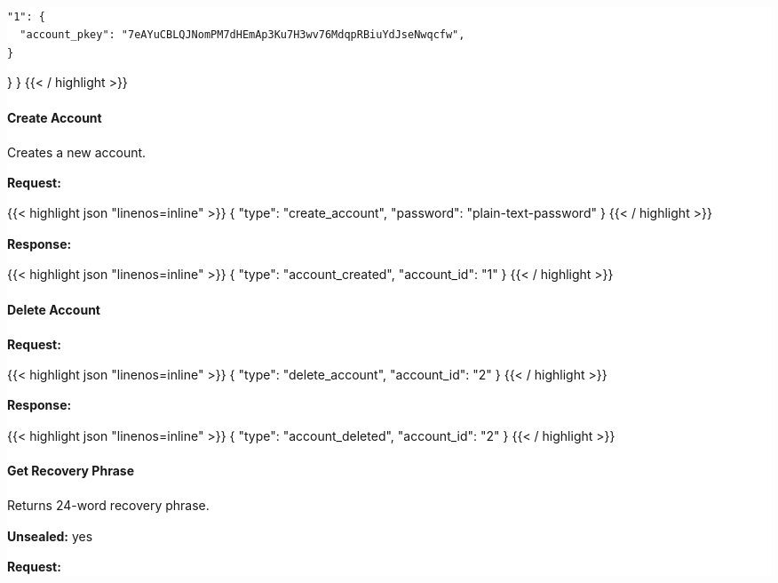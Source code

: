     "1": {
      "account_pkey": "7eAYuCBLQJNomPM7dHEmAp3Ku7H3wv76MdqpRBiuYdJseNwqcfw",
    }


  }
}
{{< / highlight >}}

#### Create Account

Creates a new account.

**Request:**

{{< highlight json "linenos=inline" >}}
{
  "type": "create_account",
  "password": "plain-text-password"
}
{{< / highlight >}}

**Response:**

{{< highlight json "linenos=inline" >}}
{
  "type": "account_created",
  "account_id": "1"
}
{{< / highlight >}}

#### Delete Account

**Request:**

{{< highlight json "linenos=inline" >}}
{
  "type": "delete_account",
  "account_id": "2"
}
{{< / highlight >}}

**Response:**

{{< highlight json "linenos=inline" >}}
{
  "type": "account_deleted",
  "account_id": "2"
}
{{< / highlight >}}

#### Get Recovery Phrase

Returns 24-word recovery phrase.

**Unsealed:** yes

**Request:**
